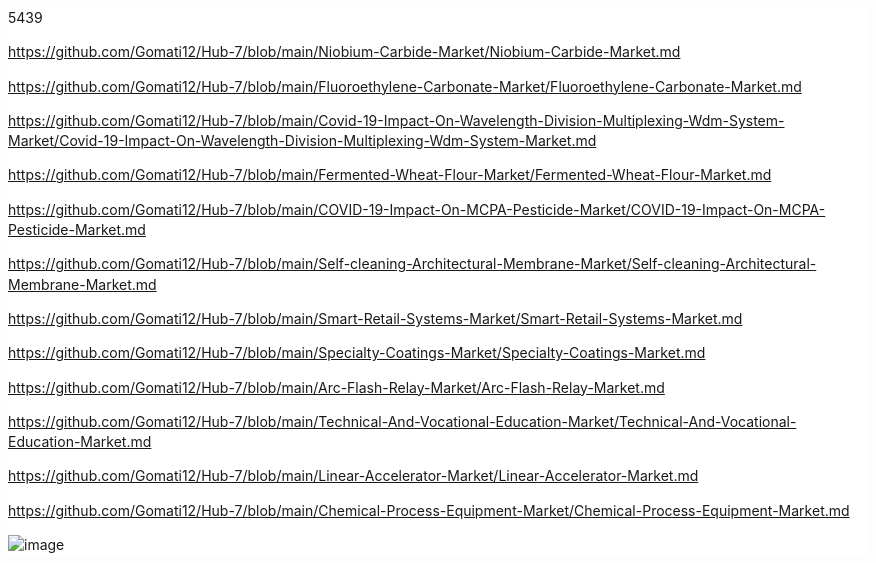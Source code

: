 5439</p><p><a href="https://github.com/Gomati12/Hub-7/blob/main/Niobium-Carbide-Market/Niobium-Carbide-Market.md">https://github.com/Gomati12/Hub-7/blob/main/Niobium-Carbide-Market/Niobium-Carbide-Market.md</a></p><p><a href="https://github.com/Gomati12/Hub-7/blob/main/Fluoroethylene-Carbonate-Market/Fluoroethylene-Carbonate-Market.md">https://github.com/Gomati12/Hub-7/blob/main/Fluoroethylene-Carbonate-Market/Fluoroethylene-Carbonate-Market.md</a></p><p><a href="https://github.com/Gomati12/Hub-7/blob/main/Covid-19-Impact-On-Wavelength-Division-Multiplexing-Wdm-System-Market/Covid-19-Impact-On-Wavelength-Division-Multiplexing-Wdm-System-Market.md">https://github.com/Gomati12/Hub-7/blob/main/Covid-19-Impact-On-Wavelength-Division-Multiplexing-Wdm-System-Market/Covid-19-Impact-On-Wavelength-Division-Multiplexing-Wdm-System-Market.md</a></p><p><a href="https://github.com/Gomati12/Hub-7/blob/main/Fermented-Wheat-Flour-Market/Fermented-Wheat-Flour-Market.md">https://github.com/Gomati12/Hub-7/blob/main/Fermented-Wheat-Flour-Market/Fermented-Wheat-Flour-Market.md</a></p><p><a href="https://github.com/Gomati12/Hub-7/blob/main/COVID-19-Impact-On-MCPA-Pesticide-Market/COVID-19-Impact-On-MCPA-Pesticide-Market.md">https://github.com/Gomati12/Hub-7/blob/main/COVID-19-Impact-On-MCPA-Pesticide-Market/COVID-19-Impact-On-MCPA-Pesticide-Market.md</a></p><p><a href="https://github.com/Gomati12/Hub-7/blob/main/Self-cleaning-Architectural-Membrane-Market/Self-cleaning-Architectural-Membrane-Market.md">https://github.com/Gomati12/Hub-7/blob/main/Self-cleaning-Architectural-Membrane-Market/Self-cleaning-Architectural-Membrane-Market.md</a></p><p><a href="https://github.com/Gomati12/Hub-7/blob/main/Smart-Retail-Systems-Market/Smart-Retail-Systems-Market.md">https://github.com/Gomati12/Hub-7/blob/main/Smart-Retail-Systems-Market/Smart-Retail-Systems-Market.md</a></p><p><a href="https://github.com/Gomati12/Hub-7/blob/main/Specialty-Coatings-Market/Specialty-Coatings-Market.md">https://github.com/Gomati12/Hub-7/blob/main/Specialty-Coatings-Market/Specialty-Coatings-Market.md</a></p><p><a href="https://github.com/Gomati12/Hub-7/blob/main/Arc-Flash-Relay-Market/Arc-Flash-Relay-Market.md">https://github.com/Gomati12/Hub-7/blob/main/Arc-Flash-Relay-Market/Arc-Flash-Relay-Market.md</a></p><p><a href="https://github.com/Gomati12/Hub-7/blob/main/Technical-And-Vocational-Education-Market/Technical-And-Vocational-Education-Market.md">https://github.com/Gomati12/Hub-7/blob/main/Technical-And-Vocational-Education-Market/Technical-And-Vocational-Education-Market.md</a></p><p><a href="https://github.com/Gomati12/Hub-7/blob/main/Linear-Accelerator-Market/Linear-Accelerator-Market.md">https://github.com/Gomati12/Hub-7/blob/main/Linear-Accelerator-Market/Linear-Accelerator-Market.md</a></p><p><a href="https://github.com/Gomati12/Hub-7/blob/main/Chemical-Process-Equipment-Market/Chemical-Process-Equipment-Market.md">https://github.com/Gomati12/Hub-7/blob/main/Chemical-Process-Equipment-Market/Chemical-Process-Equipment-Market.md</a></p>
![image](https://github.com/user-attachments/assets/bf26d0b1-dfc4-4a20-8db1-e3b9a7264d1a)
